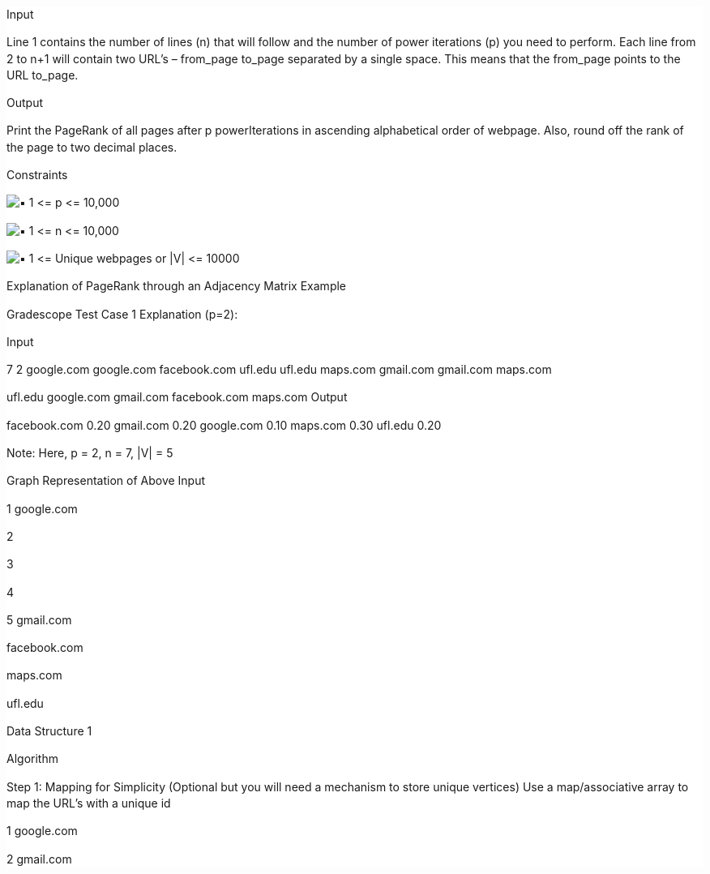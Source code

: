 Input

Line 1 contains the number of lines (n) that will follow and the number of power iterations (p) you need to perform. Each line from 2 to n+1 will contain two URL’s – from_page to_page separated by a single space. This means that the from_page points to the URL to_page.

Output

Print the PageRank of all pages after p powerIterations in ascending alphabetical order of webpage. Also, round off the rank of the page to two decimal places.

Constraints

<img draggable="false" role="img" class="emoji" alt="▪" src="https://s.w.org/images/core/emoji/15.1.0/svg/25aa.svg"> 1 &lt;= p &lt;= 10,000

<img draggable="false" role="img" class="emoji" alt="▪" src="https://s.w.org/images/core/emoji/15.1.0/svg/25aa.svg"> 1 &lt;= n &lt;= 10,000

<img draggable="false" role="img" class="emoji" alt="▪" src="https://s.w.org/images/core/emoji/15.1.0/svg/25aa.svg"> 1 &lt;= Unique webpages or |V| &lt;= 10000

Explanation of PageRank through an Adjacency Matrix Example

Gradescope Test Case 1 Explanation (p=2):

Input

7 2 google.com google.com facebook.com ufl.edu ufl.edu maps.com gmail.com gmail.com maps.com

ufl.edu google.com gmail.com facebook.com maps.com Output

facebook.com 0.20 gmail.com 0.20 google.com 0.10 maps.com 0.30 ufl.edu 0.20

Note: Here, p = 2, n = 7, |V| = 5

Graph Representation of Above Input

1 google.com

2

3

4

5 gmail.com

facebook.com

maps.com

ufl.edu

Data Structure 1

Algorithm

Step 1: Mapping for Simplicity (Optional but you will need a mechanism to store unique vertices) Use a map/associative array to map the URL’s with a unique id

1 google.com

2 gmail.com
